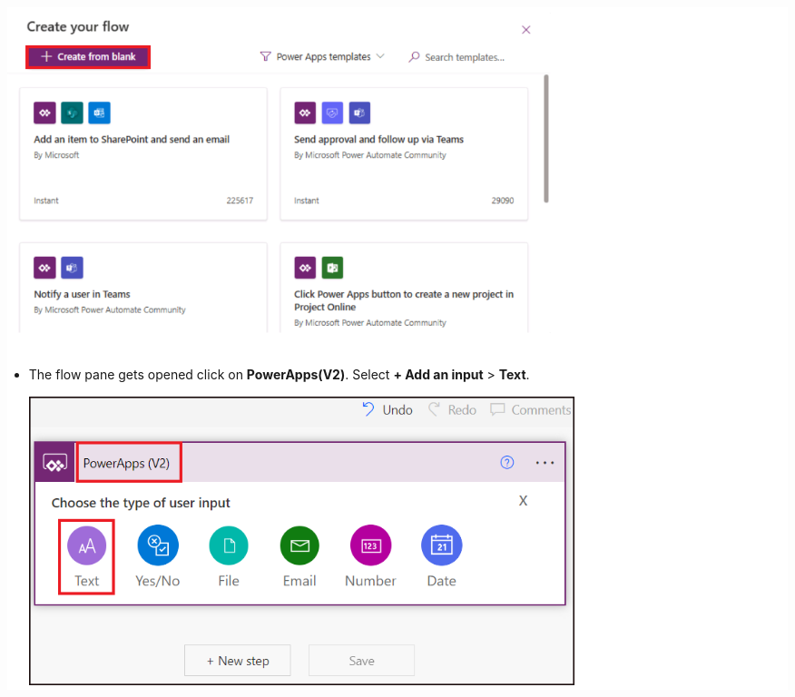   <img src="./media/image48.png" style="width:6.26806in;height:3.91352in"
alt="A screenshot of a computer Description automatically generated" />

- The flow pane gets opened click on **PowerApps(V2)**. Select **+ Add
  an input** \> **Text**.

  <img src="./media/image49.png" style="width:6.26806in;height:3.30903in"
alt="A screenshot of a computer Description automatically generated" />
